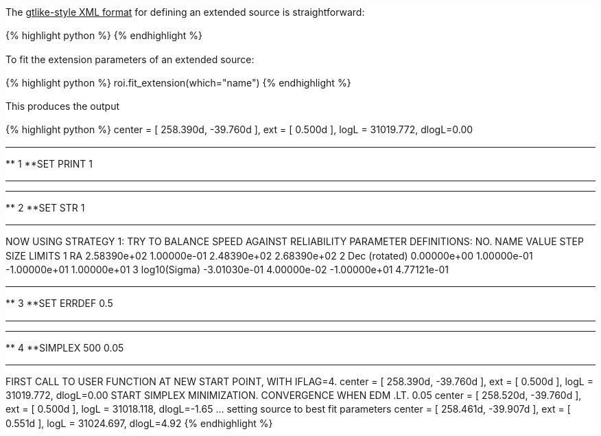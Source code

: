 The [gtlike-style XML format](http://fermi.gsfc.nasa.gov/ssc/data/analysis/scitools/source_models.html) for defining an extended source is straightforward:

{% highlight python %}
<source name="ic443" type="DiffuseSource">
  <spectrum type="PowerLaw2">
    <parameter free="1" name="Integral" scale="1.0" value="3e-7" />
    <parameter free="1" name="Index" scale="1.0" value="-2" />
    <parameter free="0" name="LowerLimit" scale="1.0" value="200" />
    <parameter free="0" name="UpperLimit" scale="1.0" value="1e6" />
  </spectrum>
  <spatialModel type="Gaussian">
    <parameter free="1" name="RA" scale="1.0" value="94.3124" />
    <parameter free="1" name="DEC" scale="1.0" value="22.5745" />
    <parameter free="1" name="Sigma" scale="1.0" value="0.18" />
  </spatialModel>
</source>
{% endhighlight %}

To fit the extension parameters of an extended source:

{% highlight python %}
roi.fit_extension(which="name")
{% endhighlight %}


This produces the output

{% highlight python %}
center = [ 258.390d, -39.760d ], ext = [ 0.500d ], logL = 31019.772, dlogL=0.00
 **********
 **    1 **SET PRINT           1
 **********
 **********
 **    2 **SET STR            1
 **********
 NOW USING STRATEGY  1: TRY TO BALANCE SPEED AGAINST RELIABILITY
 PARAMETER DEFINITIONS:
    NO.   NAME         VALUE      STEP SIZE      LIMITS
     1 RA           2.58390e+02  1.00000e-01    2.48390e+02  2.68390e+02
     2 Dec (rotated)   0.00000e+00  1.00000e-01   -1.00000e+01  1.00000e+01
     3 log10(Sigma)  -3.01030e-01  4.00000e-02   -1.00000e+01  4.77121e-01
 **********
 **    3 **SET ERRDEF         0.5
 **********
 **********
 **    4 **SIMPLEX          500        0.05
 **********
 FIRST CALL TO USER FUNCTION AT NEW START POINT, WITH IFLAG=4.
center = [ 258.390d, -39.760d ], ext = [ 0.500d ], logL = 31019.772, dlogL=0.00
 START SIMPLEX MINIMIZATION.    CONVERGENCE WHEN EDM .LT. 0.05
center = [ 258.520d, -39.760d ], ext = [ 0.500d ], logL = 31018.118, dlogL=-1.65
...
setting source to best fit parameters
center = [ 258.461d, -39.907d ], ext = [ 0.551d ], logL = 31024.697, dlogL=4.92
 {% endhighlight %} 
